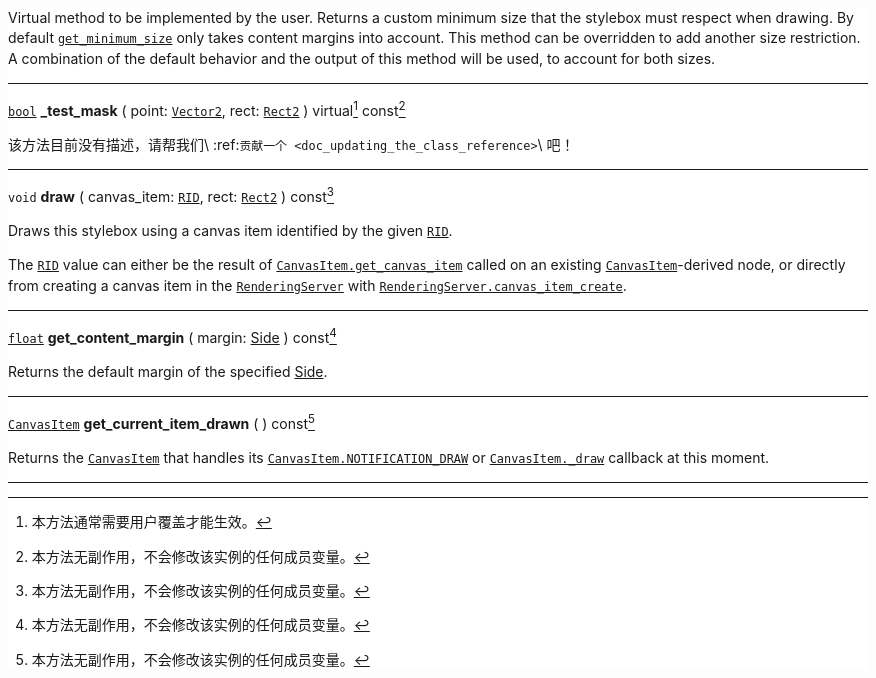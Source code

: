 Virtual method to be implemented by the user. Returns a custom minimum size that the stylebox must respect when drawing. By default [`get_minimum_size`](#class_stylebox_method_get_minimum_size) only takes content margins into account. This method can be overridden to add another size restriction. A combination of the default behavior and the output of this method will be used, to account for both sizes.



---

<div id="_class_stylebox_private_method__test_mask"></div>

[`bool`](class_bool.md) **_test_mask** ( point: [`Vector2`](class_vector2.md), rect: [`Rect2`](class_rect2.md) ) virtual[^virtual] const[^const]<div id="class_stylebox_private_method__test_mask"></div>

该方法目前没有描述，请帮我们\ :ref:`贡献一个 <doc_updating_the_class_reference>`\ 吧！



---

<div id="_class_stylebox_method_draw"></div>

`void` **draw** ( canvas_item: [`RID`](class_rid.md), rect: [`Rect2`](class_rect2.md) ) const[^const]<div id="class_stylebox_method_draw"></div>

Draws this stylebox using a canvas item identified by the given [`RID`](class_rid.md).

The [`RID`](class_rid.md) value can either be the result of [`CanvasItem.get_canvas_item`](#class_canvasitem_method_get_canvas_item) called on an existing [`CanvasItem`](class_canvasitem.md)-derived node, or directly from creating a canvas item in the [`RenderingServer`](class_renderingserver.md) with [`RenderingServer.canvas_item_create`](#class_renderingserver_method_canvas_item_create).



---

<div id="_class_stylebox_method_get_content_margin"></div>

[`float`](class_float.md) **get_content_margin** ( margin: [Side](#enum_@globalscope_side) ) const[^const]<div id="class_stylebox_method_get_content_margin"></div>

Returns the default margin of the specified [Side](#enum_@globalscope_side).



---

<div id="_class_stylebox_method_get_current_item_drawn"></div>

[`CanvasItem`](class_canvasitem.md) **get_current_item_drawn** ( ) const[^const]<div id="class_stylebox_method_get_current_item_drawn"></div>

Returns the [`CanvasItem`](class_canvasitem.md) that handles its [`CanvasItem.NOTIFICATION_DRAW`](#class_canvasitem_constant_notification_draw) or [`CanvasItem._draw`](#class_canvasitem_private_method__draw) callback at this moment.



---

<div id="_class_stylebox_method_get_margin"></div>


[^virtual]: 本方法通常需要用户覆盖才能生效。
[^const]: 本方法无副作用，不会修改该实例的任何成员变量。
[^vararg]: 本方法除了能接受在此处描述的参数外，还能够继续接受任意数量的参数。
[^constructor]: 本方法用于构造某个类型。
[^static]: 调用本方法无需实例，可直接使用类名进行调用。
[^operator]: 本方法描述的是使用本类型作为左操作数的有效运算符。
[^bitfield]: 这个值是由下列位标志构成位掩码的整数。
[^void]: 无返回值。